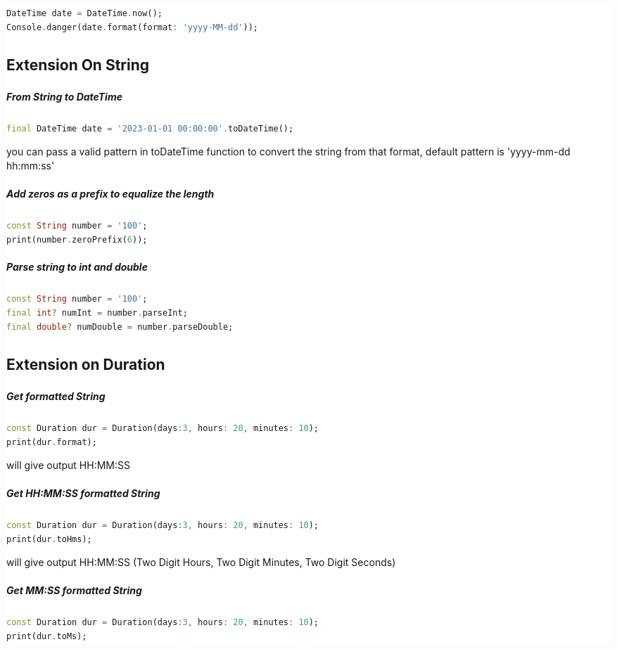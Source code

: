 ```dart
DateTime date = DateTime.now();
Console.danger(date.format(format: 'yyyy-MM-dd'));
```


## Extension On String

##### From String to DateTime

```dart
final DateTime date = '2023-01-01 00:00:00'.toDateTime();
```

you can pass a valid pattern in toDateTime function to convert the string from that format, default pattern is 'yyyy-mm-dd hh:mm:ss'

##### Add zeros as a prefix to equalize the length

```dart
const String number = '100';
print(number.zeroPrefix(6));
```

##### Parse string to int and double

```dart
const String number = '100';
final int? numInt = number.parseInt;
final double? numDouble = number.parseDouble;
```

## Extension on Duration

##### Get formatted String

```dart
const Duration dur = Duration(days:3, hours: 20, minutes: 10);
print(dur.format);
```

will give output HH:MM:SS

##### Get HH:MM:SS formatted String

```dart
const Duration dur = Duration(days:3, hours: 20, minutes: 10);
print(dur.toHms);
```

will give output HH:MM:SS (Two Digit Hours, Two Digit Minutes, Two Digit Seconds)

##### Get MM:SS formatted String

```dart
const Duration dur = Duration(days:3, hours: 20, minutes: 10);
print(dur.toMs);
```
